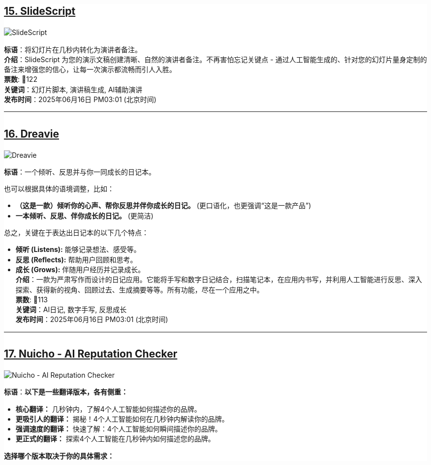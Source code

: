 
## [15. SlideScript](https://www.producthunt.com/posts/slidescript?utm_campaign=producthunt-api&utm_medium=api-v2&utm_source=Application%3A+DailyHunter+%28ID%3A+140760%29)  
![SlideScript](https://ph-files.imgix.net/0e9741a7-dd2f-4ddb-93fa-da9c05d4212d.png?auto=format&fit=crop&frame=1&h=512&w=1024)  

**标语**：将幻灯片在几秒内转化为演讲者备注。  
**介绍**：SlideScript 为您的演示文稿创建清晰、自然的演讲者备注。不再害怕忘记关键点 - 通过人工智能生成的、针对您的幻灯片量身定制的备注来增强您的信心，让每一次演示都流畅而引人入胜。  
**票数**: 🔺122  
**关键词**：幻灯片脚本, 演讲稿生成, AI辅助演讲  
**发布时间**：2025年06月16日 PM03:01 (北京时间)  

---

## [16. Dreavie](https://www.producthunt.com/posts/dreavie?utm_campaign=producthunt-api&utm_medium=api-v2&utm_source=Application%3A+DailyHunter+%28ID%3A+140760%29)  
![Dreavie](https://ph-files.imgix.net/d5d505c3-255e-4e7c-b78e-0d903fd8cbb4.png?auto=format&fit=crop&frame=1&h=512&w=1024)  

**标语**：一个倾听、反思并与你一同成长的日记本。

也可以根据具体的语境调整，比如：

* **（这是一款）倾听你的心声、帮你反思并伴你成长的日记。** (更口语化，也更强调“这是一款产品”)
* **一本倾听、反思、伴你成长的日记。** (更简洁)

总之，关键在于表达出日记本的以下几个特点：

* **倾听 (Listens):** 能够记录想法、感受等。
* **反思 (Reflects):** 帮助用户回顾和思考。
* **成长 (Grows):** 伴随用户经历并记录成长。  
**介绍**：一款为严肃写作而设计的日记应用。它能将手写和数字日记结合，扫描笔记本，在应用内书写，并利用人工智能进行反思、深入探索、获得新的视角、回顾过去、生成摘要等等。所有功能，尽在一个应用之中。  
**票数**: 🔺113  
**关键词**：AI日记, 数字手写, 反思成长  
**发布时间**：2025年06月16日 PM03:01 (北京时间)  

---

## [17. Nuicho - AI Reputation Checker](https://www.producthunt.com/posts/nuicho-ai-reputation-checker?utm_campaign=producthunt-api&utm_medium=api-v2&utm_source=Application%3A+DailyHunter+%28ID%3A+140760%29)  
![Nuicho - AI Reputation Checker](https://ph-files.imgix.net/7b9b9d3b-49a1-4d35-b661-e17e9c167857.png?auto=format&fit=crop&frame=1&h=512&w=1024)  

**标语**：**以下是一些翻译版本，各有侧重：**

* **核心翻译：** 几秒钟内，了解4个人工智能如何描述你的品牌。
* **更吸引人的翻译：** 揭秘！4个人工智能如何在几秒钟内解读你的品牌。
* **强调速度的翻译：** 快速了解：4个人工智能如何瞬间描述你的品牌。
* **更正式的翻译：** 探索4个人工智能在几秒钟内如何描述您的品牌。

**选择哪个版本取决于你的具体需求：**
